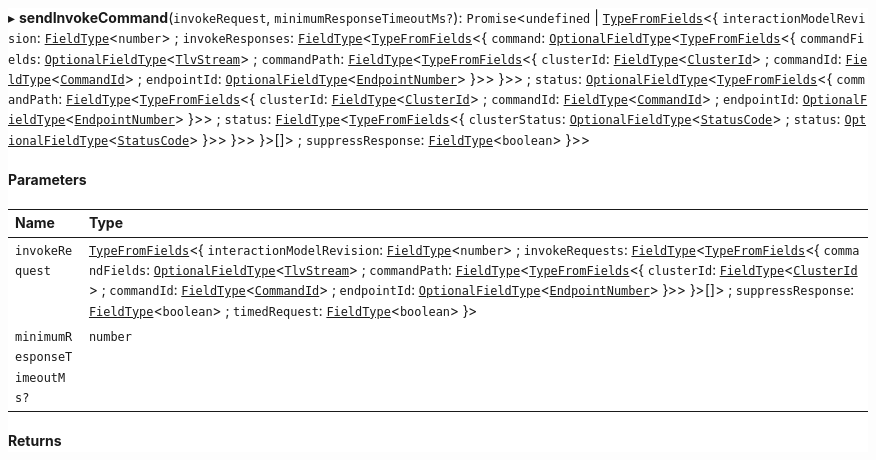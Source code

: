 ▸ **sendInvokeCommand**(`invokeRequest`, `minimumResponseTimeoutMs?`): `Promise`\<`undefined` \| [`TypeFromFields`](../modules/exports_tlv.md#typefromfields)\<\{ `interactionModelRevision`: [`FieldType`](../interfaces/exports_tlv.FieldType.md)\<`number`\> ; `invokeResponses`: [`FieldType`](../interfaces/exports_tlv.FieldType.md)\<[`TypeFromFields`](../modules/exports_tlv.md#typefromfields)\<\{ `command`: [`OptionalFieldType`](../interfaces/exports_tlv.OptionalFieldType.md)\<[`TypeFromFields`](../modules/exports_tlv.md#typefromfields)\<\{ `commandFields`: [`OptionalFieldType`](../interfaces/exports_tlv.OptionalFieldType.md)\<[`TlvStream`](../modules/exports_tlv.md#tlvstream)\> ; `commandPath`: [`FieldType`](../interfaces/exports_tlv.FieldType.md)\<[`TypeFromFields`](../modules/exports_tlv.md#typefromfields)\<\{ `clusterId`: [`FieldType`](../interfaces/exports_tlv.FieldType.md)\<[`ClusterId`](../modules/exports_datatype.md#clusterid)\> ; `commandId`: [`FieldType`](../interfaces/exports_tlv.FieldType.md)\<[`CommandId`](../modules/exports_datatype.md#commandid)\> ; `endpointId`: [`OptionalFieldType`](../interfaces/exports_tlv.OptionalFieldType.md)\<[`EndpointNumber`](../modules/exports_datatype.md#endpointnumber)\>  }\>\>  }\>\> ; `status`: [`OptionalFieldType`](../interfaces/exports_tlv.OptionalFieldType.md)\<[`TypeFromFields`](../modules/exports_tlv.md#typefromfields)\<\{ `commandPath`: [`FieldType`](../interfaces/exports_tlv.FieldType.md)\<[`TypeFromFields`](../modules/exports_tlv.md#typefromfields)\<\{ `clusterId`: [`FieldType`](../interfaces/exports_tlv.FieldType.md)\<[`ClusterId`](../modules/exports_datatype.md#clusterid)\> ; `commandId`: [`FieldType`](../interfaces/exports_tlv.FieldType.md)\<[`CommandId`](../modules/exports_datatype.md#commandid)\> ; `endpointId`: [`OptionalFieldType`](../interfaces/exports_tlv.OptionalFieldType.md)\<[`EndpointNumber`](../modules/exports_datatype.md#endpointnumber)\>  }\>\> ; `status`: [`FieldType`](../interfaces/exports_tlv.FieldType.md)\<[`TypeFromFields`](../modules/exports_tlv.md#typefromfields)\<\{ `clusterStatus`: [`OptionalFieldType`](../interfaces/exports_tlv.OptionalFieldType.md)\<[`StatusCode`](../enums/exports_interaction.StatusCode.md)\> ; `status`: [`OptionalFieldType`](../interfaces/exports_tlv.OptionalFieldType.md)\<[`StatusCode`](../enums/exports_interaction.StatusCode.md)\>  }\>\>  }\>\>  }\>[]\> ; `suppressResponse`: [`FieldType`](../interfaces/exports_tlv.FieldType.md)\<`boolean`\>  }\>\>

#### Parameters

| Name | Type |
| :------ | :------ |
| `invokeRequest` | [`TypeFromFields`](../modules/exports_tlv.md#typefromfields)\<\{ `interactionModelRevision`: [`FieldType`](../interfaces/exports_tlv.FieldType.md)\<`number`\> ; `invokeRequests`: [`FieldType`](../interfaces/exports_tlv.FieldType.md)\<[`TypeFromFields`](../modules/exports_tlv.md#typefromfields)\<\{ `commandFields`: [`OptionalFieldType`](../interfaces/exports_tlv.OptionalFieldType.md)\<[`TlvStream`](../modules/exports_tlv.md#tlvstream)\> ; `commandPath`: [`FieldType`](../interfaces/exports_tlv.FieldType.md)\<[`TypeFromFields`](../modules/exports_tlv.md#typefromfields)\<\{ `clusterId`: [`FieldType`](../interfaces/exports_tlv.FieldType.md)\<[`ClusterId`](../modules/exports_datatype.md#clusterid)\> ; `commandId`: [`FieldType`](../interfaces/exports_tlv.FieldType.md)\<[`CommandId`](../modules/exports_datatype.md#commandid)\> ; `endpointId`: [`OptionalFieldType`](../interfaces/exports_tlv.OptionalFieldType.md)\<[`EndpointNumber`](../modules/exports_datatype.md#endpointnumber)\>  }\>\>  }\>[]\> ; `suppressResponse`: [`FieldType`](../interfaces/exports_tlv.FieldType.md)\<`boolean`\> ; `timedRequest`: [`FieldType`](../interfaces/exports_tlv.FieldType.md)\<`boolean`\>  }\> |
| `minimumResponseTimeoutMs?` | `number` |

#### Returns
